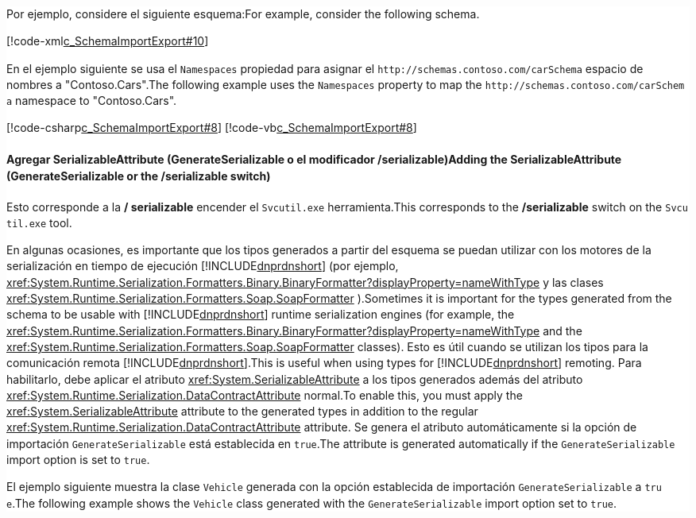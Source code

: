  <span data-ttu-id="36dcc-146">Por ejemplo, considere el siguiente esquema:</span><span class="sxs-lookup"><span data-stu-id="36dcc-146">For example, consider the following schema.</span></span>  
  
 [!code-xml[c_SchemaImportExport#10](../../../../samples/snippets/csharp/VS_Snippets_CFX/c_schemaimportexport/common/source.config#10)]  
  
 <span data-ttu-id="36dcc-147">En el ejemplo siguiente se usa el `Namespaces` propiedad para asignar el `http://schemas.contoso.com/carSchema` espacio de nombres a "Contoso.Cars".</span><span class="sxs-lookup"><span data-stu-id="36dcc-147">The following example uses the `Namespaces` property to map the `http://schemas.contoso.com/carSchema` namespace to "Contoso.Cars".</span></span>  
  
 [!code-csharp[c_SchemaImportExport#8](../../../../samples/snippets/csharp/VS_Snippets_CFX/c_schemaimportexport/cs/source.cs#8)]
 [!code-vb[c_SchemaImportExport#8](../../../../samples/snippets/visualbasic/VS_Snippets_CFX/c_schemaimportexport/vb/source.vb#8)]  
  
#### <a name="adding-the-serializableattribute-generateserializable-or-the-serializable-switch"></a><span data-ttu-id="36dcc-148">Agregar SerializableAttribute (GenerateSerializable o el modificador /serializable)</span><span class="sxs-lookup"><span data-stu-id="36dcc-148">Adding the SerializableAttribute (GenerateSerializable or the /serializable switch)</span></span>  
 <span data-ttu-id="36dcc-149">Esto corresponde a la **/ serializable** encender el `Svcutil.exe` herramienta.</span><span class="sxs-lookup"><span data-stu-id="36dcc-149">This corresponds to the **/serializable** switch on the `Svcutil.exe` tool.</span></span>  
  
 <span data-ttu-id="36dcc-150">En algunas ocasiones, es importante que los tipos generados a partir del esquema se puedan utilizar con los motores de la serialización en tiempo de ejecución [!INCLUDE[dnprdnshort](../../../../includes/dnprdnshort-md.md)] (por ejemplo, <xref:System.Runtime.Serialization.Formatters.Binary.BinaryFormatter?displayProperty=nameWithType> y las clases <xref:System.Runtime.Serialization.Formatters.Soap.SoapFormatter> ).</span><span class="sxs-lookup"><span data-stu-id="36dcc-150">Sometimes it is important for the types generated from the schema to be usable with [!INCLUDE[dnprdnshort](../../../../includes/dnprdnshort-md.md)] runtime serialization engines (for example, the <xref:System.Runtime.Serialization.Formatters.Binary.BinaryFormatter?displayProperty=nameWithType> and the <xref:System.Runtime.Serialization.Formatters.Soap.SoapFormatter> classes).</span></span> <span data-ttu-id="36dcc-151">Esto es útil cuando se utilizan los tipos para la comunicación remota [!INCLUDE[dnprdnshort](../../../../includes/dnprdnshort-md.md)].</span><span class="sxs-lookup"><span data-stu-id="36dcc-151">This is useful when using types for [!INCLUDE[dnprdnshort](../../../../includes/dnprdnshort-md.md)] remoting.</span></span> <span data-ttu-id="36dcc-152">Para habilitarlo, debe aplicar el atributo <xref:System.SerializableAttribute> a los tipos generados además del atributo <xref:System.Runtime.Serialization.DataContractAttribute> normal.</span><span class="sxs-lookup"><span data-stu-id="36dcc-152">To enable this, you must apply the <xref:System.SerializableAttribute> attribute to the generated types in addition to the regular <xref:System.Runtime.Serialization.DataContractAttribute> attribute.</span></span> <span data-ttu-id="36dcc-153">Se genera el atributo automáticamente si la opción de importación `GenerateSerializable` está establecida en `true`.</span><span class="sxs-lookup"><span data-stu-id="36dcc-153">The attribute is generated automatically if the `GenerateSerializable` import option is set to `true`.</span></span>  
  
 <span data-ttu-id="36dcc-154">El ejemplo siguiente muestra la clase `Vehicle` generada con la opción establecida de importación `GenerateSerializable` a `true`.</span><span class="sxs-lookup"><span data-stu-id="36dcc-154">The following example shows the `Vehicle` class generated with the `GenerateSerializable` import option set to `true`.</span></span>  
  